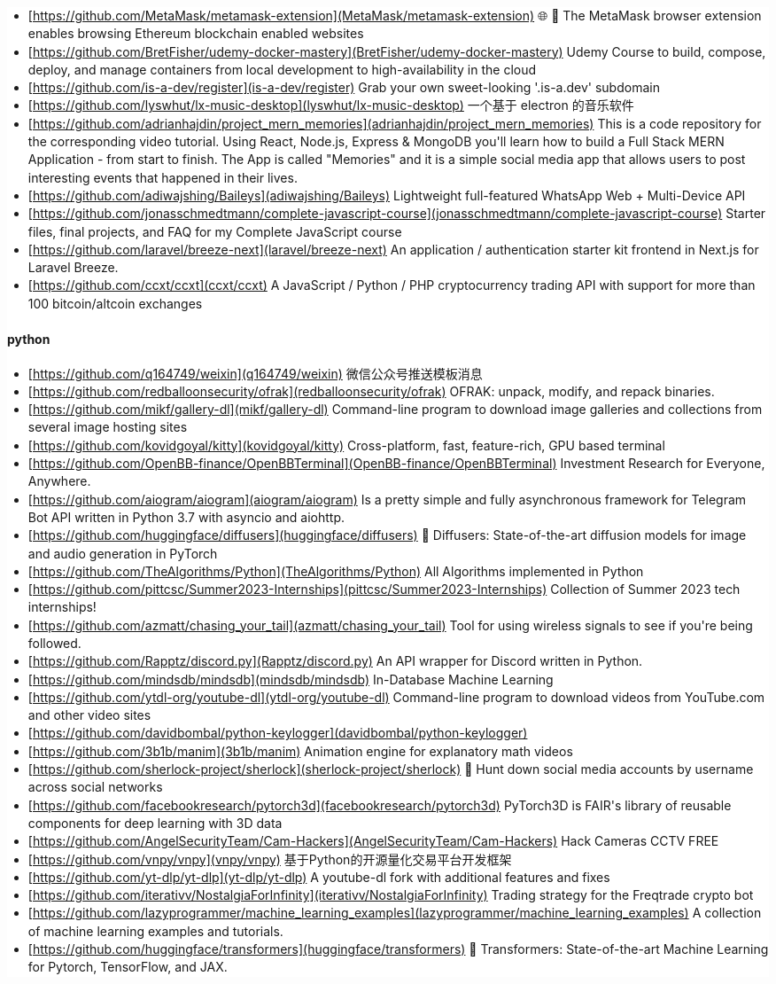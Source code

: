 * [https://github.com/MetaMask/metamask-extension](MetaMask/metamask-extension) 🌐 🔌 The MetaMask browser extension enables browsing Ethereum blockchain enabled websites
* [https://github.com/BretFisher/udemy-docker-mastery](BretFisher/udemy-docker-mastery) Udemy Course to build, compose, deploy, and manage containers from local development to high-availability in the cloud
* [https://github.com/is-a-dev/register](is-a-dev/register) Grab your own sweet-looking '.is-a.dev' subdomain
* [https://github.com/lyswhut/lx-music-desktop](lyswhut/lx-music-desktop) 一个基于 electron 的音乐软件
* [https://github.com/adrianhajdin/project_mern_memories](adrianhajdin/project_mern_memories) This is a code repository for the corresponding video tutorial. Using React, Node.js, Express & MongoDB you'll learn how to build a Full Stack MERN Application - from start to finish. The App is called "Memories" and it is a simple social media app that allows users to post interesting events that happened in their lives.
* [https://github.com/adiwajshing/Baileys](adiwajshing/Baileys) Lightweight full-featured WhatsApp Web + Multi-Device API
* [https://github.com/jonasschmedtmann/complete-javascript-course](jonasschmedtmann/complete-javascript-course) Starter files, final projects, and FAQ for my Complete JavaScript course
* [https://github.com/laravel/breeze-next](laravel/breeze-next) An application / authentication starter kit frontend in Next.js for Laravel Breeze.
* [https://github.com/ccxt/ccxt](ccxt/ccxt) A JavaScript / Python / PHP cryptocurrency trading API with support for more than 100 bitcoin/altcoin exchanges

#### python
* [https://github.com/q164749/weixin](q164749/weixin) 微信公众号推送模板消息
* [https://github.com/redballoonsecurity/ofrak](redballoonsecurity/ofrak) OFRAK: unpack, modify, and repack binaries.
* [https://github.com/mikf/gallery-dl](mikf/gallery-dl) Command-line program to download image galleries and collections from several image hosting sites
* [https://github.com/kovidgoyal/kitty](kovidgoyal/kitty) Cross-platform, fast, feature-rich, GPU based terminal
* [https://github.com/OpenBB-finance/OpenBBTerminal](OpenBB-finance/OpenBBTerminal) Investment Research for Everyone, Anywhere.
* [https://github.com/aiogram/aiogram](aiogram/aiogram) Is a pretty simple and fully asynchronous framework for Telegram Bot API written in Python 3.7 with asyncio and aiohttp.
* [https://github.com/huggingface/diffusers](huggingface/diffusers) 🤗 Diffusers: State-of-the-art diffusion models for image and audio generation in PyTorch
* [https://github.com/TheAlgorithms/Python](TheAlgorithms/Python) All Algorithms implemented in Python
* [https://github.com/pittcsc/Summer2023-Internships](pittcsc/Summer2023-Internships) Collection of Summer 2023 tech internships!
* [https://github.com/azmatt/chasing_your_tail](azmatt/chasing_your_tail) Tool for using wireless signals to see if you're being followed.
* [https://github.com/Rapptz/discord.py](Rapptz/discord.py) An API wrapper for Discord written in Python.
* [https://github.com/mindsdb/mindsdb](mindsdb/mindsdb) In-Database Machine Learning
* [https://github.com/ytdl-org/youtube-dl](ytdl-org/youtube-dl) Command-line program to download videos from YouTube.com and other video sites
* [https://github.com/davidbombal/python-keylogger](davidbombal/python-keylogger)
* [https://github.com/3b1b/manim](3b1b/manim) Animation engine for explanatory math videos
* [https://github.com/sherlock-project/sherlock](sherlock-project/sherlock) 🔎 Hunt down social media accounts by username across social networks
* [https://github.com/facebookresearch/pytorch3d](facebookresearch/pytorch3d) PyTorch3D is FAIR's library of reusable components for deep learning with 3D data
* [https://github.com/AngelSecurityTeam/Cam-Hackers](AngelSecurityTeam/Cam-Hackers) Hack Cameras CCTV FREE
* [https://github.com/vnpy/vnpy](vnpy/vnpy) 基于Python的开源量化交易平台开发框架
* [https://github.com/yt-dlp/yt-dlp](yt-dlp/yt-dlp) A youtube-dl fork with additional features and fixes
* [https://github.com/iterativv/NostalgiaForInfinity](iterativv/NostalgiaForInfinity) Trading strategy for the Freqtrade crypto bot
* [https://github.com/lazyprogrammer/machine_learning_examples](lazyprogrammer/machine_learning_examples) A collection of machine learning examples and tutorials.
* [https://github.com/huggingface/transformers](huggingface/transformers) 🤗 Transformers: State-of-the-art Machine Learning for Pytorch, TensorFlow, and JAX.